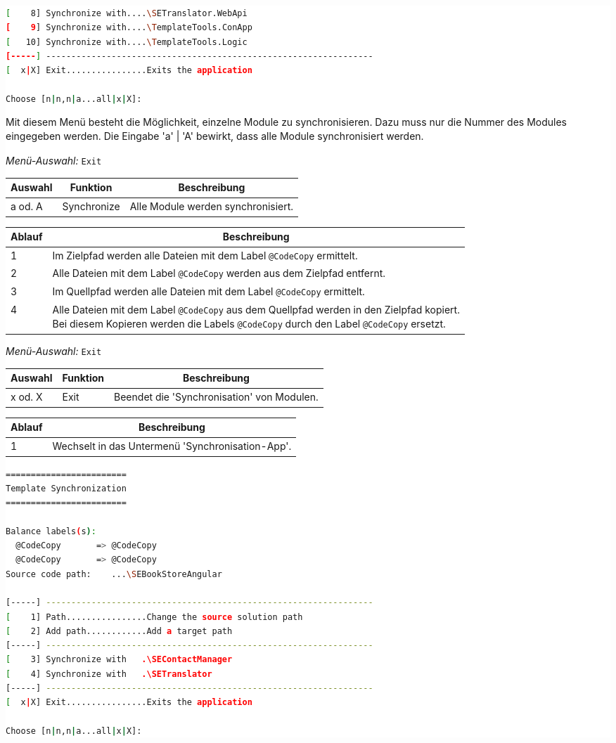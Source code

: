 ```bash
[    8] Synchronize with....\SETranslator.WebApi
[    9] Synchronize with....\TemplateTools.ConApp
[   10] Synchronize with....\TemplateTools.Logic
[-----] -----------------------------------------------------------------
[  x|X] Exit................Exits the application

Choose [n|n,n|a...all|x|X]:  
```

Mit diesem Menü besteht die Möglichkeit, einzelne Module zu synchronisieren. Dazu muss nur die Nummer des Modules eingegeben werden. Die Eingabe 'a' | 'A' bewirkt, dass alle Module synchronisiert werden. 

*Menü-Auswahl:* `Exit`

| Auswahl | Funktion            | Beschreibung |
|---------|---------------------|--------------|
| a od. A | Synchronize         | Alle Module werden synchronisiert. |

| Ablauf  | Beschreibung                               |
|---------|--------------------------------------------|
| 1       | Im Zielpfad werden alle Dateien mit dem Label `@CodeCopy` ermittelt. |
| 2       | Alle Dateien mit dem Label `@CodeCopy` werden aus dem Zielpfad entfernt. |
| 3       | Im Quellpfad werden alle Dateien mit dem Label `@CodeCopy` ermittelt. |
| 4       | Alle Dateien mit dem Label `@CodeCopy` aus dem Quellpfad werden in den Zielpfad kopiert. <br > Bei diesem Kopieren werden die Labels `@CodeCopy` durch den Label `@CodeCopy` ersetzt. | 

*Menü-Auswahl:* `Exit`

| Auswahl | Funktion            | Beschreibung |
|---------|---------------------|--------------|
| x od. X | Exit                | Beendet die 'Synchronisation' von Modulen. |

| Ablauf  | Beschreibung                               |
|---------|--------------------------------------------|
| 1       | Wechselt in das Untermenü 'Synchronisation-App'. |

```bash
========================
Template Synchronization
========================

Balance labels(s):
  @CodeCopy       => @CodeCopy
  @CodeCopy       => @CodeCopy
Source code path:    ...\SEBookStoreAngular

[-----] -----------------------------------------------------------------
[    1] Path................Change the source solution path
[    2] Add path............Add a target path
[-----] -----------------------------------------------------------------
[    3] Synchronize with   .\SEContactManager
[    4] Synchronize with   .\SETranslator
[-----] -----------------------------------------------------------------
[  x|X] Exit................Exits the application

Choose [n|n,n|a...all|x|X]:  
```

